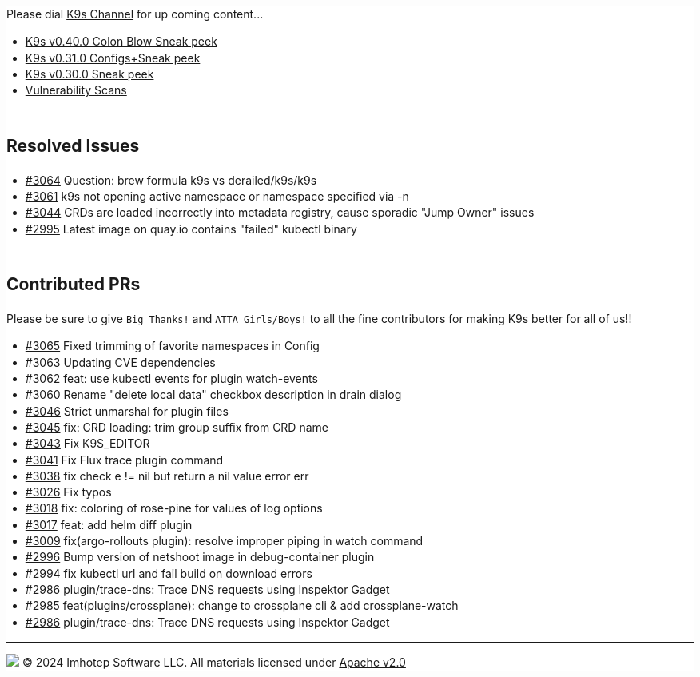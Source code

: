 Please dial [K9s Channel](https://www.youtube.com/channel/UC897uwPygni4QIjkPCpgjmw) for up coming content...

* [K9s v0.40.0 Colon Blow Sneak peek](https://youtu.be/iy6RDozAM4A)
* [K9s v0.31.0 Configs+Sneak peek](https://youtu.be/X3444KfjguE)
* [K9s v0.30.0 Sneak peek](https://youtu.be/mVBc1XneRJ4)
* [Vulnerability Scans](https://youtu.be/ULkl0MsaidU)

---

## Resolved Issues

* [#3064](https://github.com/derailed/k9s/issues/3064) Question: brew formula k9s vs derailed/k9s/k9s
* [#3061](https://github.com/derailed/k9s/issues/3061) k9s not opening active namespace or namespace specified via -n
* [#3044](https://github.com/derailed/k9s/issues/3044) CRDs are loaded incorrectly into metadata registry, cause sporadic "Jump Owner" issues
* [#2995](https://github.com/derailed/k9s/issues/2995) Latest image on quay.io contains "failed" kubectl binary

---

## Contributed PRs

Please be sure to give `Big Thanks!` and `ATTA Girls/Boys!` to all the fine contributors for making K9s better for all of us!!

* [#3065](https://github.com/derailed/k9s/pull/3065) Fixed trimming of favorite namespaces in Config
* [#3063](https://github.com/derailed/k9s/pull/3063) Updating CVE dependencies
* [#3062](https://github.com/derailed/k9s/pull/3062) feat: use kubectl events for plugin watch-events
* [#3060](https://github.com/derailed/k9s/pull/3060) Rename "delete local data" checkbox description in drain dialog
* [#3046](https://github.com/derailed/k9s/pull/3046) Strict unmarshal for plugin files
* [#3045](https://github.com/derailed/k9s/pull/3045) fix: CRD loading: trim group suffix from CRD name
* [#3043](https://github.com/derailed/k9s/pull/3043) Fix K9S_EDITOR
* [#3041](https://github.com/derailed/k9s/pull/3041) Fix Flux trace plugin command
* [#3038](https://github.com/derailed/k9s/pull/2038) fix check e != nil but return a nil value error err
* [#3026](https://github.com/derailed/k9s/pull/3026) Fix typos
* [#3018](https://github.com/derailed/k9s/pull/3018) fix: coloring of rose-pine for values of log options
* [#3017](https://github.com/derailed/k9s/pull/3017) feat: add helm diff plugin
* [#3009](https://github.com/derailed/k9s/pull/3009) fix(argo-rollouts plugin): resolve improper piping in watch command
* [#2996](https://github.com/derailed/k9s/pull/2996) Bump version of netshoot image in debug-container plugin
* [#2994](https://github.com/derailed/k9s/pull/2994) fix kubectl url and fail build on download errors
* [#2986](https://github.com/derailed/k9s/pull/2986) plugin/trace-dns: Trace DNS requests using Inspektor Gadget
* [#2985](https://github.com/derailed/k9s/pull/2985) feat(plugins/crossplane): change to crossplane cli & add crossplane-watch
* [#2986](https://github.com/derailed/k9s/pull/2986) plugin/trace-dns: Trace DNS requests using Inspektor Gadget

---

<img src="https://raw.githubusercontent.com/derailed/k9s/master/assets/imhotep_logo.png" width="32" height="auto"/> © 2024 Imhotep Software LLC. All materials licensed under [Apache v2.0](http://www.apache.org/licenses/LICENSE-2.0)
